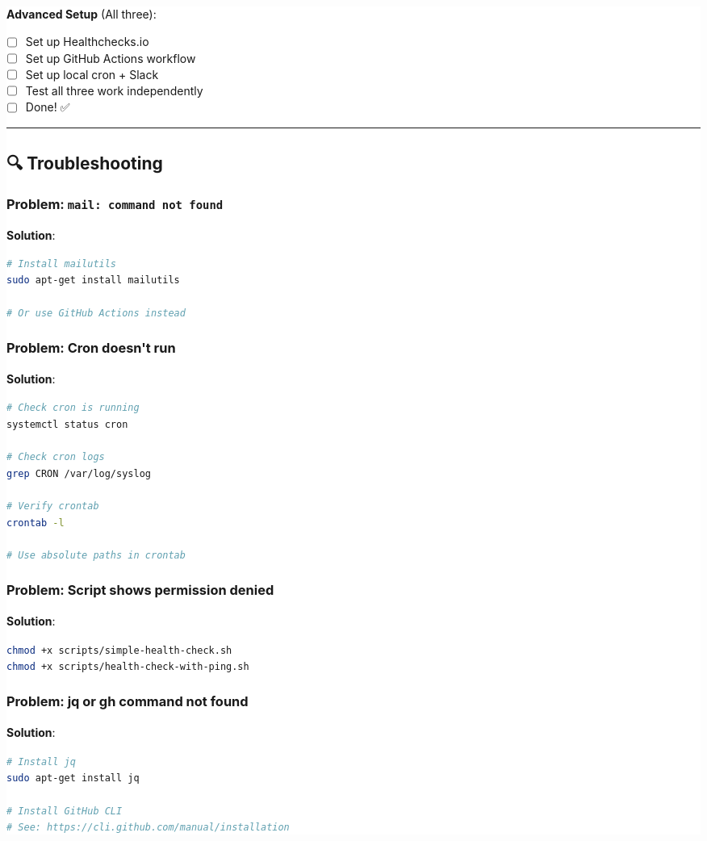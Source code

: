 **Advanced Setup** (All three):
- [ ] Set up Healthchecks.io
- [ ] Set up GitHub Actions workflow
- [ ] Set up local cron + Slack
- [ ] Test all three work independently
- [ ] Done! ✅

---

## 🔍 Troubleshooting

### Problem: `mail: command not found`

**Solution**:
```bash
# Install mailutils
sudo apt-get install mailutils

# Or use GitHub Actions instead
```

### Problem: Cron doesn't run

**Solution**:
```bash
# Check cron is running
systemctl status cron

# Check cron logs
grep CRON /var/log/syslog

# Verify crontab
crontab -l

# Use absolute paths in crontab
```

### Problem: Script shows permission denied

**Solution**:
```bash
chmod +x scripts/simple-health-check.sh
chmod +x scripts/health-check-with-ping.sh
```

### Problem: jq or gh command not found

**Solution**:
```bash
# Install jq
sudo apt-get install jq

# Install GitHub CLI
# See: https://cli.github.com/manual/installation
```
